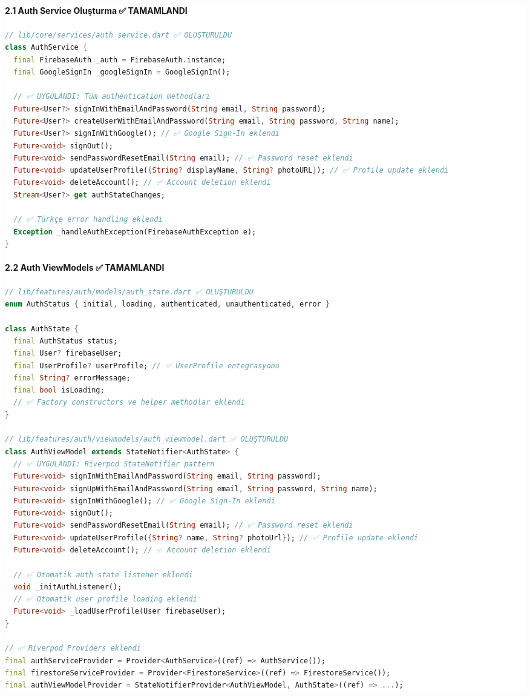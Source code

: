 #### 2.1 Auth Service Oluşturma ✅ TAMAMLANDI
```dart
// lib/core/services/auth_service.dart ✅ OLUŞTURULDU
class AuthService {
  final FirebaseAuth _auth = FirebaseAuth.instance;
  final GoogleSignIn _googleSignIn = GoogleSignIn();
  
  // ✅ UYGULANDI: Tüm authentication methodları
  Future<User?> signInWithEmailAndPassword(String email, String password);
  Future<User?> createUserWithEmailAndPassword(String email, String password, String name);
  Future<User?> signInWithGoogle(); // ✅ Google Sign-In eklendi
  Future<void> signOut();
  Future<void> sendPasswordResetEmail(String email); // ✅ Password reset eklendi
  Future<void> updateUserProfile({String? displayName, String? photoURL}); // ✅ Profile update eklendi
  Future<void> deleteAccount(); // ✅ Account deletion eklendi
  Stream<User?> get authStateChanges;
  
  // ✅ Türkçe error handling eklendi
  Exception _handleAuthException(FirebaseAuthException e);
}
```

#### 2.2 Auth ViewModels ✅ TAMAMLANDI
```dart
// lib/features/auth/models/auth_state.dart ✅ OLUŞTURULDU
enum AuthStatus { initial, loading, authenticated, unauthenticated, error }

class AuthState {
  final AuthStatus status;
  final User? firebaseUser;
  final UserProfile? userProfile; // ✅ UserProfile entegrasyonu
  final String? errorMessage;
  final bool isLoading;
  // ✅ Factory constructors ve helper methodlar eklendi
}

// lib/features/auth/viewmodels/auth_viewmodel.dart ✅ OLUŞTURULDU
class AuthViewModel extends StateNotifier<AuthState> {
  // ✅ UYGULANDI: Riverpod StateNotifier pattern
  Future<void> signInWithEmailAndPassword(String email, String password);
  Future<void> signUpWithEmailAndPassword(String email, String password, String name);
  Future<void> signInWithGoogle(); // ✅ Google Sign-In eklendi
  Future<void> signOut();
  Future<void> sendPasswordResetEmail(String email); // ✅ Password reset eklendi
  Future<void> updateUserProfile({String? name, String? photoUrl}); // ✅ Profile update eklendi
  Future<void> deleteAccount(); // ✅ Account deletion eklendi
  
  // ✅ Otomatik auth state listener eklendi
  void _initAuthListener();
  // ✅ Otomatik user profile loading eklendi
  Future<void> _loadUserProfile(User firebaseUser);
}

// ✅ Riverpod Providers eklendi
final authServiceProvider = Provider<AuthService>((ref) => AuthService());
final firestoreServiceProvider = Provider<FirestoreService>((ref) => FirestoreService());
final authViewModelProvider = StateNotifierProvider<AuthViewModel, AuthState>((ref) => ...);
```
